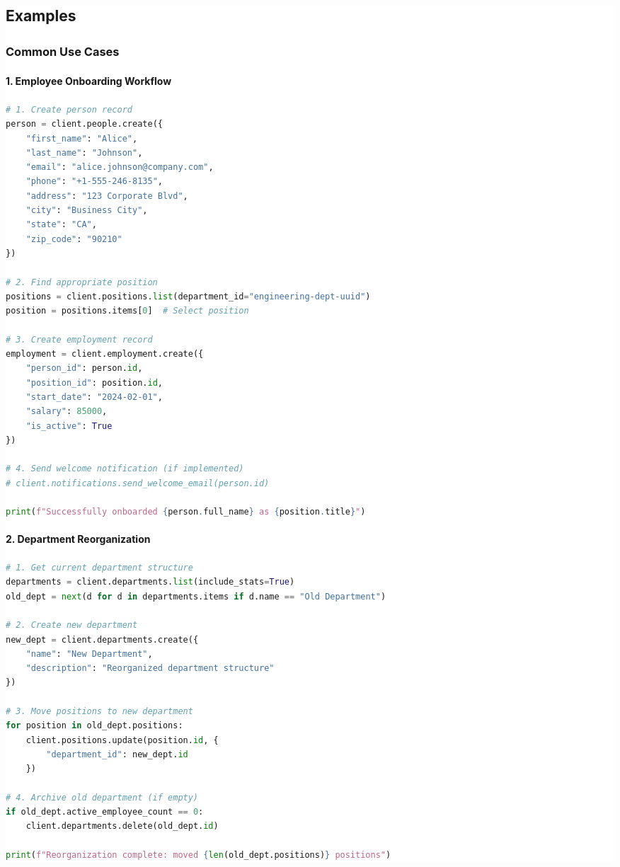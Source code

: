 ## Examples

### Common Use Cases

#### 1. Employee Onboarding Workflow

```python
# 1. Create person record
person = client.people.create({
    "first_name": "Alice",
    "last_name": "Johnson",
    "email": "alice.johnson@company.com",
    "phone": "+1-555-246-8135",
    "address": "123 Corporate Blvd",
    "city": "Business City",
    "state": "CA",
    "zip_code": "90210"
})

# 2. Find appropriate position
positions = client.positions.list(department_id="engineering-dept-uuid")
position = positions.items[0]  # Select position

# 3. Create employment record
employment = client.employment.create({
    "person_id": person.id,
    "position_id": position.id,
    "start_date": "2024-02-01",
    "salary": 85000,
    "is_active": True
})

# 4. Send welcome notification (if implemented)
# client.notifications.send_welcome_email(person.id)

print(f"Successfully onboarded {person.full_name} as {position.title}")
```

#### 2. Department Reorganization

```python
# 1. Get current department structure
departments = client.departments.list(include_stats=True)
old_dept = next(d for d in departments.items if d.name == "Old Department")

# 2. Create new department
new_dept = client.departments.create({
    "name": "New Department",
    "description": "Reorganized department structure"
})

# 3. Move positions to new department
for position in old_dept.positions:
    client.positions.update(position.id, {
        "department_id": new_dept.id
    })

# 4. Archive old department (if empty)
if old_dept.active_employee_count == 0:
    client.departments.delete(old_dept.id)

print(f"Reorganization complete: moved {len(old_dept.positions)} positions")
```
